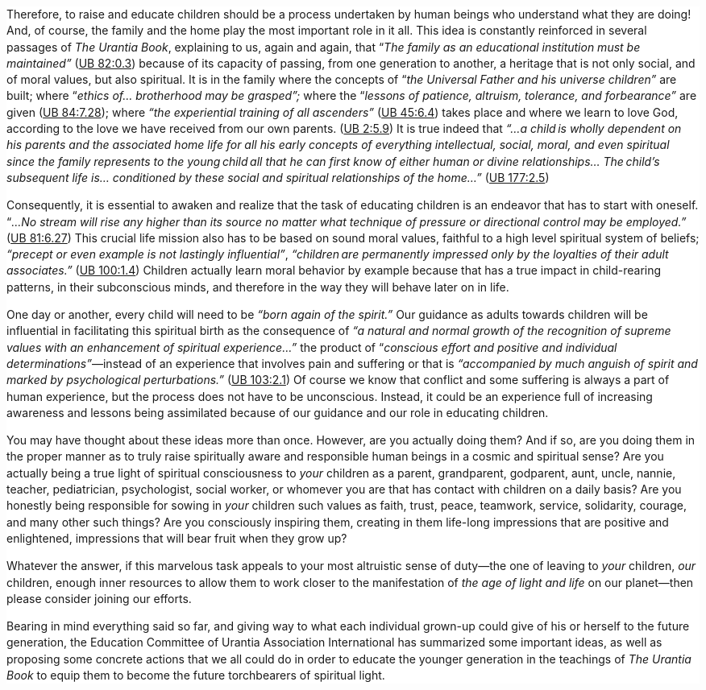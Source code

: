 Therefore, to raise and educate children should be a process undertaken by human beings who understand what they are doing! And, of course, the family and the home play the most important role in it all. This idea is constantly reinforced in several passages of _The Urantia Book_, explaining to us, again and again, that “_The family as an educational institution must be maintained”_ ([UB 82:0.3](/en/The_Urantia_Book/82#p0_3)) because of its capacity of passing, from one generation to another, a heritage that is not only social, and of moral values, but also spiritual. It is in the family where the concepts of “_the Universal Father and his universe children”_ are built; where “_ethics of… brotherhood may be grasped”;_ where the “_lessons of patience, altruism, tolerance, and forbearance”_ are given ([UB 84:7.28](/en/The_Urantia_Book/84#p7_28)); where _“the experiential training of all ascenders”_ ([UB 45:6.4](/en/The_Urantia_Book/45#p6_4)) takes place and where we learn to love God, according to the love we have received from our own parents. ([UB 2:5.9](/en/The_Urantia_Book/2#p5_9)) It is true indeed that _“…a child is wholly dependent on his parents and the associated home life for all his early concepts of everything intellectual, social, moral, and even spiritual since the family represents to the young child all that he can first know of either human or divine relationships… The child’s subsequent life is… conditioned by these social and spiritual relationships of the home…”_ ([UB 177:2.5](/en/The_Urantia_Book/177#p2_5))

Consequently, it is essential to awaken and realize that the task of educating children is an endeavor that has to start with oneself. “_…No stream will rise any higher than its source no matter what technique of pressure or directional control may be employed.”_ ([UB 81:6.27](/en/The_Urantia_Book/81#p6_27)) This crucial life mission also has to be based on sound moral values, faithful to a high level spiritual system of beliefs; _“precept or even example is not lastingly influential”_, _“children are permanently impressed only by the loyalties of their adult associates.”_ ([UB 100:1.4](/en/The_Urantia_Book/100#p1_4)) Children actually learn moral behavior by example because that has a true impact in child-rearing patterns, in their subconscious minds, and therefore in the way they will behave later on in life.

One day or another, every child will need to be _“born again of the spirit.”_ Our guidance as adults towards children will be influential in facilitating this spiritual birth as the consequence of _“a natural and normal growth of the recognition of supreme values with an enhancement of spiritual experience…”_ the product of “_conscious effort and positive and individual determinations”_—instead of an experience that involves pain and suffering or that is _“accompanied by much anguish of spirit and marked by psychological perturbations.”_ ([UB 103:2.1](/en/The_Urantia_Book/103#p2_1)) Of course we know that conflict and some suffering is always a part of human experience, but the process does not have to be unconscious. Instead, it could be an experience full of increasing awareness and lessons being assimilated because of our guidance and our role in educating children.

You may have thought about these ideas more than once. However, are you actually doing them? And if so, are you doing them in the proper manner as to truly raise spiritually aware and responsible human beings in a cosmic and spiritual sense? Are you actually being a true light of spiritual consciousness to _your_ children as a parent, grandparent, godparent, aunt, uncle, nannie, teacher, pediatrician, psychologist, social worker, or whomever you are that has contact with children on a daily basis? Are you honestly being responsible for sowing in _your_ children such values as faith, trust, peace, teamwork, service, solidarity, courage, and many other such things? Are you consciously inspiring them, creating in them life-long impressions that are positive and enlightened, impressions that will bear fruit when they grow up?

Whatever the answer, if this marvelous task appeals to your most altruistic sense of duty—the one of leaving to _your_ children, _our_ children, enough inner resources to allow them to work closer to the manifestation of _the age of light and life_ on our planet—then please consider joining our efforts.

Bearing in mind everything said so far, and giving way to what each individual grown-up could give of his or herself to the future generation, the Education Committee of Urantia Association International has summarized some important ideas, as well as proposing some concrete actions that we all could do in order to educate the younger generation in the teachings of _The Urantia Book_ to equip them to become the future torchbearers of spiritual light.   
